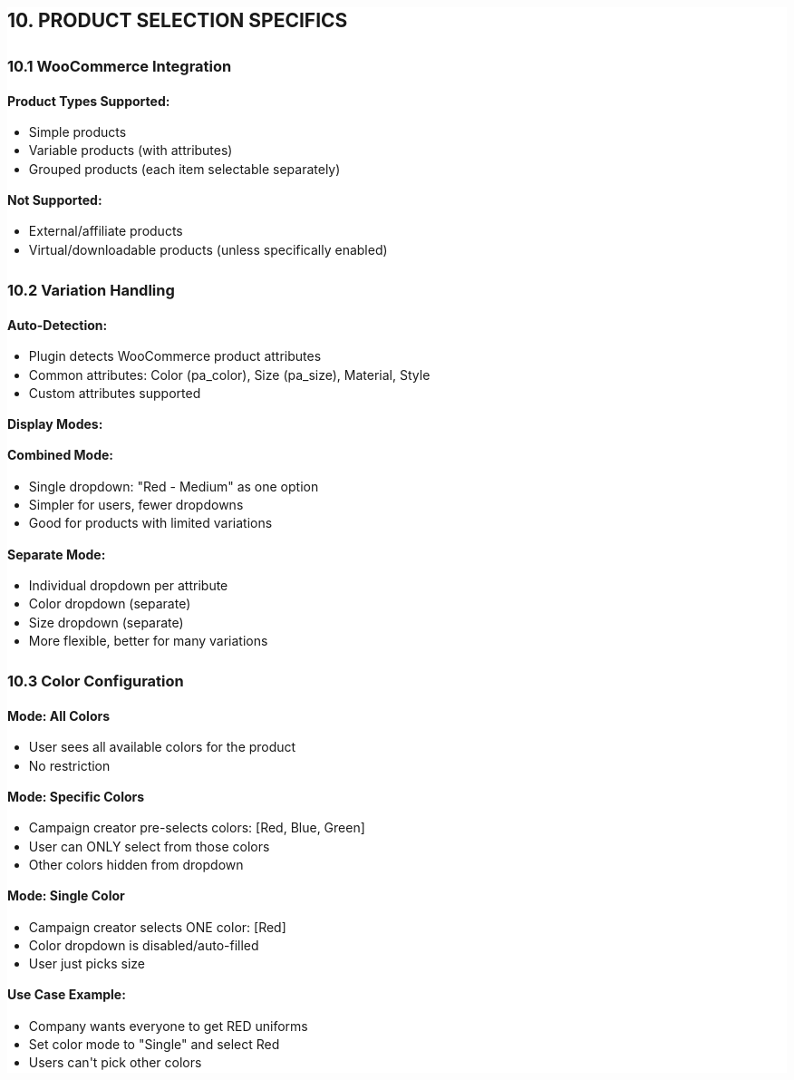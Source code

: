 
## 10. PRODUCT SELECTION SPECIFICS

### 10.1 WooCommerce Integration

**Product Types Supported:**
- Simple products
- Variable products (with attributes)
- Grouped products (each item selectable separately)

**Not Supported:**
- External/affiliate products
- Virtual/downloadable products (unless specifically enabled)

### 10.2 Variation Handling

**Auto-Detection:**
- Plugin detects WooCommerce product attributes
- Common attributes: Color (pa_color), Size (pa_size), Material, Style
- Custom attributes supported

**Display Modes:**

**Combined Mode:**
- Single dropdown: "Red - Medium" as one option
- Simpler for users, fewer dropdowns
- Good for products with limited variations

**Separate Mode:**
- Individual dropdown per attribute
- Color dropdown (separate)
- Size dropdown (separate)
- More flexible, better for many variations

### 10.3 Color Configuration

**Mode: All Colors**
- User sees all available colors for the product
- No restriction

**Mode: Specific Colors**
- Campaign creator pre-selects colors: [Red, Blue, Green]
- User can ONLY select from those colors
- Other colors hidden from dropdown

**Mode: Single Color**
- Campaign creator selects ONE color: [Red]
- Color dropdown is disabled/auto-filled
- User just picks size

**Use Case Example:**
- Company wants everyone to get RED uniforms
- Set color mode to "Single" and select Red
- Users can't pick other colors
